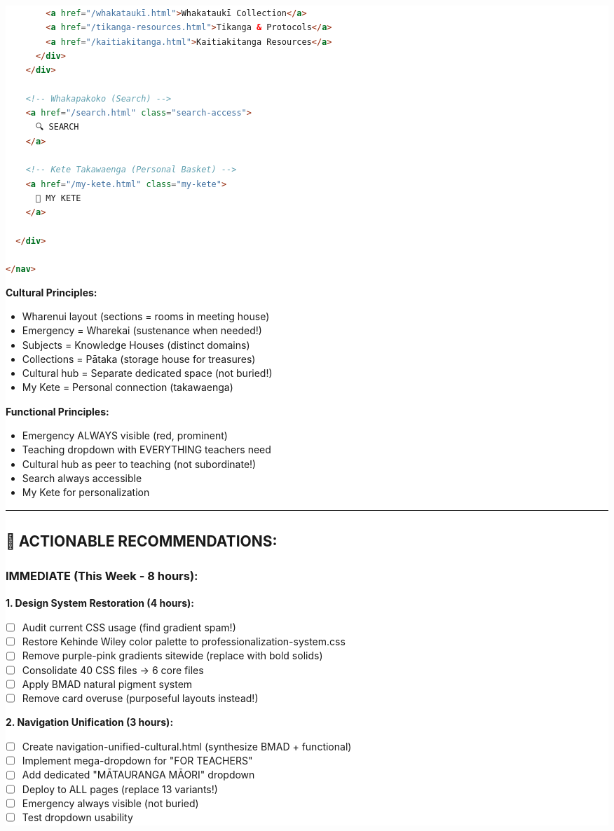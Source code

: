 ```html
        <a href="/whakataukī.html">Whakataukī Collection</a>
        <a href="/tikanga-resources.html">Tikanga & Protocols</a>
        <a href="/kaitiakitanga.html">Kaitiakitanga Resources</a>
      </div>
    </div>
    
    <!-- Whakapakoko (Search) -->
    <a href="/search.html" class="search-access">
      🔍 SEARCH
    </a>
    
    <!-- Kete Takawaenga (Personal Basket) -->
    <a href="/my-kete.html" class="my-kete">
      🧺 MY KETE
    </a>
    
  </div>
  
</nav>
```

**Cultural Principles:**
- Wharenui layout (sections = rooms in meeting house)
- Emergency = Wharekai (sustenance when needed!)
- Subjects = Knowledge Houses (distinct domains)
- Collections = Pātaka (storage house for treasures)
- Cultural hub = Separate dedicated space (not buried!)
- My Kete = Personal connection (takawaenga)

**Functional Principles:**
- Emergency ALWAYS visible (red, prominent)
- Teaching dropdown with EVERYTHING teachers need
- Cultural hub as peer to teaching (not subordinate!)
- Search always accessible
- My Kete for personalization

---

## 🎯 **ACTIONABLE RECOMMENDATIONS:**

### **IMMEDIATE (This Week - 8 hours):**

**1. Design System Restoration (4 hours):**
- [ ] Audit current CSS usage (find gradient spam!)
- [ ] Restore Kehinde Wiley color palette to professionalization-system.css
- [ ] Remove purple-pink gradients sitewide (replace with bold solids)
- [ ] Consolidate 40 CSS files → 6 core files
- [ ] Apply BMAD natural pigment system
- [ ] Remove card overuse (purposeful layouts instead!)

**2. Navigation Unification (3 hours):**
- [ ] Create navigation-unified-cultural.html (synthesize BMAD + functional)
- [ ] Implement mega-dropdown for "FOR TEACHERS"
- [ ] Add dedicated "MĀTAURANGA MĀORI" dropdown
- [ ] Deploy to ALL pages (replace 13 variants!)
- [ ] Emergency always visible (not buried)
- [ ] Test dropdown usability
